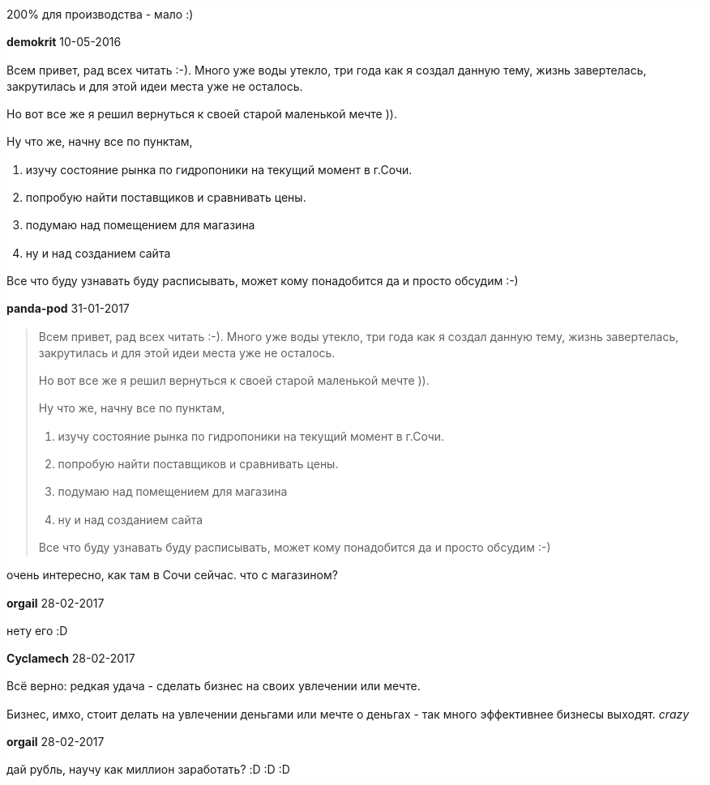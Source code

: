 200% для производства - мало :)


**demokrit** 10-05-2016

Всем привет, рад всех читать :-). Много уже воды утекло, три года как я создал данную тему, жизнь завертелась, закрутилась и для этой идеи места уже не осталось.

Но вот все же я решил вернуться к своей старой маленькой мечте )).

Ну что же, начну все по пунктам, 

1) изучу состояние рынка по гидропоники на текущий момент в г.Сочи.

2) попробую найти поставщиков и сравнивать цены.

3) подумаю над помещением для магазина

4) ну и над созданием сайта

Все что буду узнавать буду расписывать, может кому понадобится да и просто обсудим :-)


**panda-pod** 31-01-2017

> Всем привет, рад всех читать :-). Много уже воды утекло, три года как я создал данную тему, жизнь завертелась, закрутилась и для этой идеи места уже не осталось.
> 
> Но вот все же я решил вернуться к своей старой маленькой мечте )).
> 
> Ну что же, начну все по пунктам, 
> 
> 1) изучу состояние рынка по гидропоники на текущий момент в г.Сочи.
> 
> 2) попробую найти поставщиков и сравнивать цены.
> 
> 3) подумаю над помещением для магазина
> 
> 4) ну и над созданием сайта
> 
> Все что буду узнавать буду расписывать, может кому понадобится да и просто обсудим :-)

очень интересно, как там в Сочи сейчас. что с магазином?


**orgail** 28-02-2017

нету его :D


**Cyclamech** 28-02-2017

Всё верно: редкая удача - сделать бизнес на своих увлечении или мечте.

Бизнес, имхо, стоит делать на увлечении деньгами или мечте о деньгах - так много эффективнее бизнесы выходят. *crazy*


**orgail** 28-02-2017

дай рубль, научу как миллион заработать? :D :D :D
